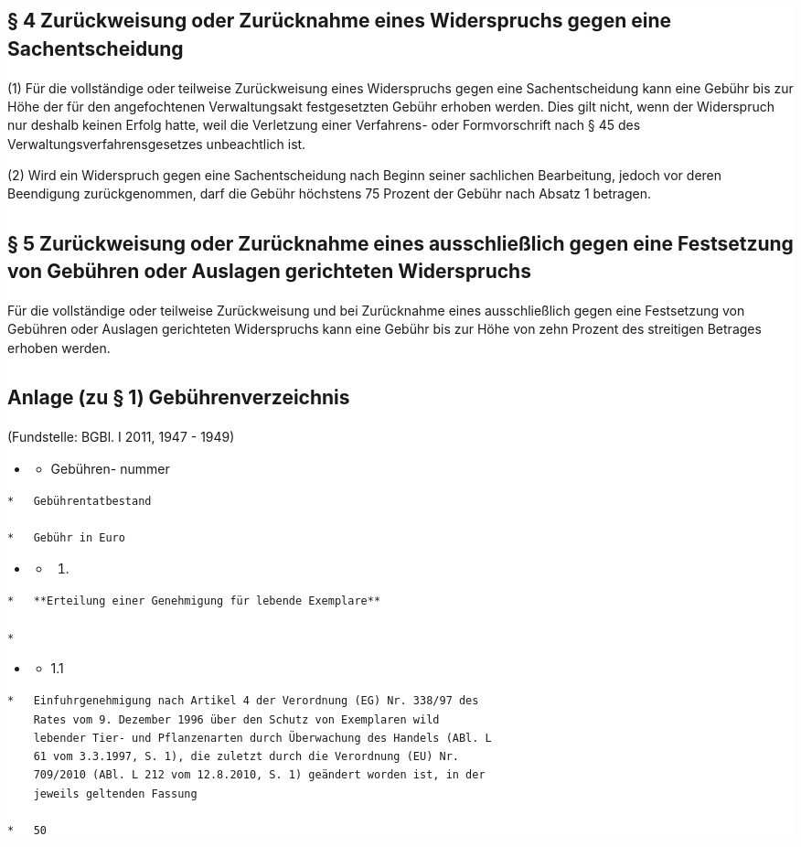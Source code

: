 
## § 4 Zurückweisung oder Zurücknahme eines Widerspruchs gegen eine Sachentscheidung

(1) Für die vollständige oder teilweise Zurückweisung eines
Widerspruchs gegen eine Sachentscheidung kann eine Gebühr bis zur Höhe
der für den angefochtenen Verwaltungsakt festgesetzten Gebühr erhoben
werden. Dies gilt nicht, wenn der Widerspruch nur deshalb keinen
Erfolg hatte, weil die Verletzung einer Verfahrens- oder
Formvorschrift nach § 45 des Verwaltungsverfahrensgesetzes
unbeachtlich ist.

(2) Wird ein Widerspruch gegen eine Sachentscheidung nach Beginn
seiner sachlichen Bearbeitung, jedoch vor deren Beendigung
zurückgenommen, darf die Gebühr höchstens 75 Prozent der Gebühr nach
Absatz 1 betragen.


## § 5 Zurückweisung oder Zurücknahme eines ausschließlich gegen eine Festsetzung von Gebühren oder Auslagen gerichteten Widerspruchs

Für die vollständige oder teilweise Zurückweisung und bei Zurücknahme
eines ausschließlich gegen eine Festsetzung von Gebühren oder Auslagen
gerichteten Widerspruchs kann eine Gebühr bis zur Höhe von zehn
Prozent des streitigen Betrages erhoben werden.


## Anlage (zu § 1) Gebührenverzeichnis

(Fundstelle: BGBl. I 2011, 1947 - 1949)

*    *   Gebühren-
        nummer

    *   Gebührentatbestand

    *   Gebühr in Euro


*    *   1.

    *   **Erteilung einer Genehmigung für lebende Exemplare**

    *

*    *   1.1

    *   Einfuhrgenehmigung nach Artikel 4 der Verordnung (EG) Nr. 338/97 des
        Rates vom 9. Dezember 1996 über den Schutz von Exemplaren wild
        lebender Tier- und Pflanzenarten durch Überwachung des Handels (ABl. L
        61 vom 3.3.1997, S. 1), die zuletzt durch die Verordnung (EU) Nr.
        709/2010 (ABl. L 212 vom 12.8.2010, S. 1) geändert worden ist, in der
        jeweils geltenden Fassung

    *   50
